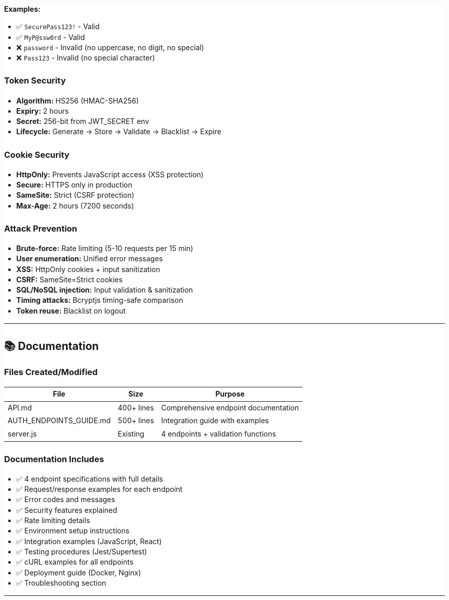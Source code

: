 **Examples:**
- ✅ `SecurePass123!` - Valid
- ✅ `MyP@ssw0rd` - Valid
- ❌ `password` - Invalid (no uppercase, no digit, no special)
- ❌ `Pass123` - Invalid (no special character)

### Token Security
- **Algorithm:** HS256 (HMAC-SHA256)
- **Expiry:** 2 hours
- **Secret:** 256-bit from JWT_SECRET env
- **Lifecycle:** Generate → Store → Validate → Blacklist → Expire

### Cookie Security
- **HttpOnly:** Prevents JavaScript access (XSS protection)
- **Secure:** HTTPS only in production
- **SameSite:** Strict (CSRF protection)
- **Max-Age:** 2 hours (7200 seconds)

### Attack Prevention
- **Brute-force:** Rate limiting (5-10 requests per 15 min)
- **User enumeration:** Unified error messages
- **XSS:** HttpOnly cookies + input sanitization
- **CSRF:** SameSite=Strict cookies
- **SQL/NoSQL injection:** Input validation & sanitization
- **Timing attacks:** Bcryptjs timing-safe comparison
- **Token reuse:** Blacklist on logout

---

## 📚 Documentation

### Files Created/Modified

| File | Size | Purpose |
|------|------|---------|
| API.md | 400+ lines | Comprehensive endpoint documentation |
| AUTH_ENDPOINTS_GUIDE.md | 500+ lines | Integration guide with examples |
| server.js | Existing | 4 endpoints + validation functions |

### Documentation Includes

- ✅ 4 endpoint specifications with full details
- ✅ Request/response examples for each endpoint
- ✅ Error codes and messages
- ✅ Security features explained
- ✅ Rate limiting details
- ✅ Environment setup instructions
- ✅ Integration examples (JavaScript, React)
- ✅ Testing procedures (Jest/Supertest)
- ✅ cURL examples for all endpoints
- ✅ Deployment guide (Docker, Nginx)
- ✅ Troubleshooting section

---